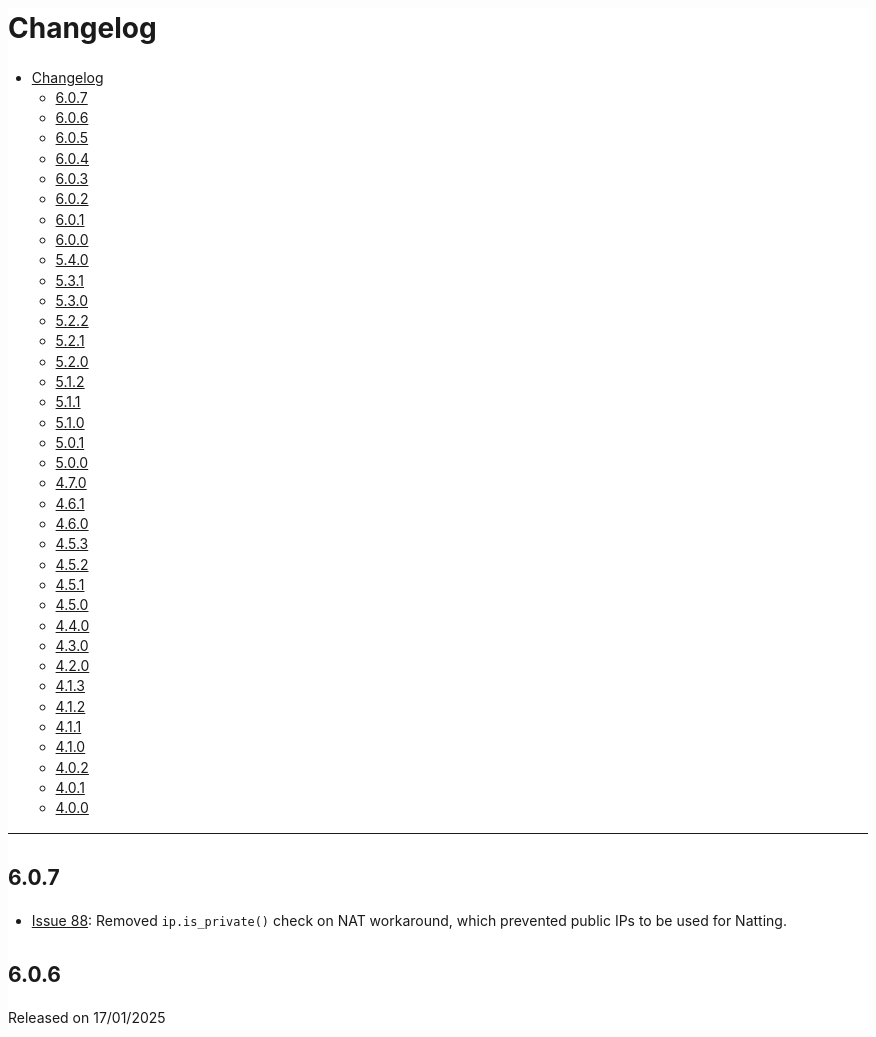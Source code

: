 # Changelog

- [Changelog](#changelog)
  - [6.0.7](#607)
  - [6.0.6](#606)
  - [6.0.5](#605)
  - [6.0.4](#604)
  - [6.0.3](#603)
  - [6.0.2](#602)
  - [6.0.1](#601)
  - [6.0.0](#600)
  - [5.4.0](#540)
  - [5.3.1](#531)
  - [5.3.0](#530)
  - [5.2.2](#522)
  - [5.2.1](#521)
  - [5.2.0](#520)
  - [5.1.2](#512)
  - [5.1.1](#511)
  - [5.1.0](#510)
  - [5.0.1](#501)
  - [5.0.0](#500)
  - [4.7.0](#470)
  - [4.6.1](#461)
  - [4.6.0](#460)
  - [4.5.3](#453)
  - [4.5.2](#452)
  - [4.5.1](#451)
  - [4.5.0](#450)
  - [4.4.0](#440)
  - [4.3.0](#430)
  - [4.2.0](#420)
  - [4.1.3](#413)
  - [4.1.2](#412)
  - [4.1.1](#411)
  - [4.1.0](#410)
  - [4.0.2](#402)
  - [4.0.1](#401)
  - [4.0.0](#400)

---

## 6.0.7

- [Issue 88](https://github.com/veeso/suppaftp/issues/88): Removed `ip.is_private()` check on NAT workaround, which prevented public IPs to be used for Natting.

## 6.0.6

Released on 17/01/2025

